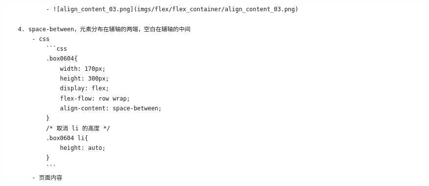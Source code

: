                 - ![align_content_03.png](imgs/flex/flex_container/align_content_03.png)

        4. space-between，元素分布在辅轴的两端，空白在辅轴的中间
            - css
                ```css
                .box0604{
                    width: 170px;
                    height: 300px;
                    display: flex;
                    flex-flow: row wrap;
                    align-content: space-between;
                }
                /* 取消 li 的高度 */
                .box0604 li{
                    height: auto;
                }
                ```
            - 页面内容